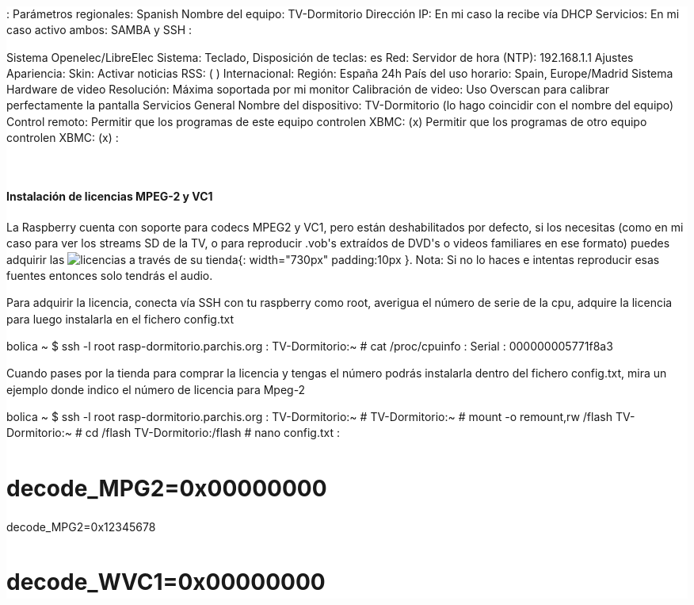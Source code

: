 :
 Parámetros regionales: Spanish
 Nombre del equipo: TV-Dormitorio
 Dirección IP: En mi caso la recibe vía DHCP
 Servicios: En mi caso activo ambos: SAMBA y SSH
:

Sistema
 Openelec/LibreElec
  Sistema: Teclado, Disposición de teclas: es
  Red: Servidor de hora (NTP): 192.168.1.1
 Ajustes
  Apariencia:
   Skin:
    Activar noticias RSS: ( )
   Internacional:
    Región: España 24h
    País del uso horario: Spain, Europe/Madrid
 Sistema
  Hardware de video
    Resolución: Máxima soportada por mi monitor 
    Calibración de video: Uso Overscan para calibrar perfectamente la pantalla
 Servicios
  General
   Nombre del dispositivo: TV-Dormitorio (lo hago coincidir con el nombre del equipo)
  Control remoto: 
   Permitir que los programas de este equipo controlen XBMC: (x)
   Permitir que los programas de otro equipo controlen XBMC: (x)
:

 

#### Instalación de licencias MPEG-2 y VC1

La Raspberry cuenta con soporte para codecs MPEG2 y VC1, pero están deshabilitados por defecto, si los necesitas (como en mi caso para ver los streams SD de la TV, o para reproducir .vob's extraídos de DVD's o videos familiares en ese formato) puedes adquirir las ![licencias a través de su tienda](/assets/img/original/){: width="730px" padding:10px }. Nota: Si no lo haces e intentas reproducir esas fuentes entonces solo tendrás el audio.

Para adquirir la licencia, conecta vía SSH con tu raspberry como root, averigua el número de serie de la cpu, adquire la licencia para luego instalarla en el fichero config.txt

bolica ~ $ ssh -l root rasp-dormitorio.parchis.org
 :
TV-Dormitorio:~ # cat /proc/cpuinfo
:
Serial      : 000000005771f8a3

Cuando pases por la tienda para comprar la licencia y tengas el número podrás instalarla dentro del fichero config.txt, mira un ejemplo donde indico el número de licencia para Mpeg-2

 bolica ~ $ ssh -l root rasp-dormitorio.parchis.org
 :
 TV-Dormitorio:~ #
 TV-Dormitorio:~ # mount -o remount,rw /flash
 TV-Dormitorio:~ # cd /flash
 TV-Dormitorio:/flash #  nano config.txt 
 :
 # decode_MPG2=0x00000000
 decode_MPG2=0x12345678
 # decode_WVC1=0x00000000